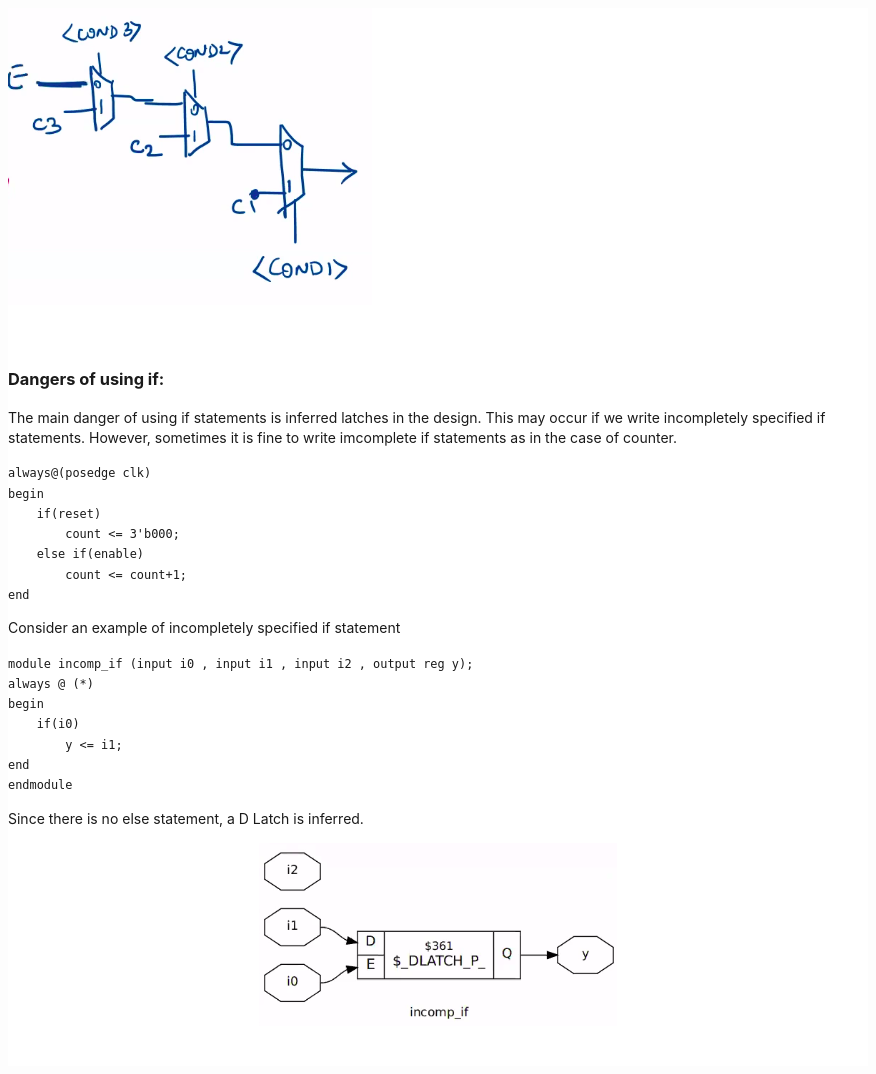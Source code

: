   <img src="/Images/Pic41.png">
</p><br>

### Dangers of using if:
The main danger of using if statements is inferred latches in the design. This may occur if we write incompletely specified if statements. However, sometimes it is fine to write imcomplete if statements as in the case of counter.

```
always@(posedge clk)
begin
	if(reset)
		count <= 3'b000;
	else if(enable)
		count <= count+1;
end
```
Consider an example of incompletely specified if statement
```
module incomp_if (input i0 , input i1 , input i2 , output reg y);
always @ (*)
begin
	if(i0)
		y <= i1;
end
endmodule
```
Since there is no else statement, a D Latch is inferred.
<p align="center">
  <img src="/Images/Pic42.png">
</p><br>
